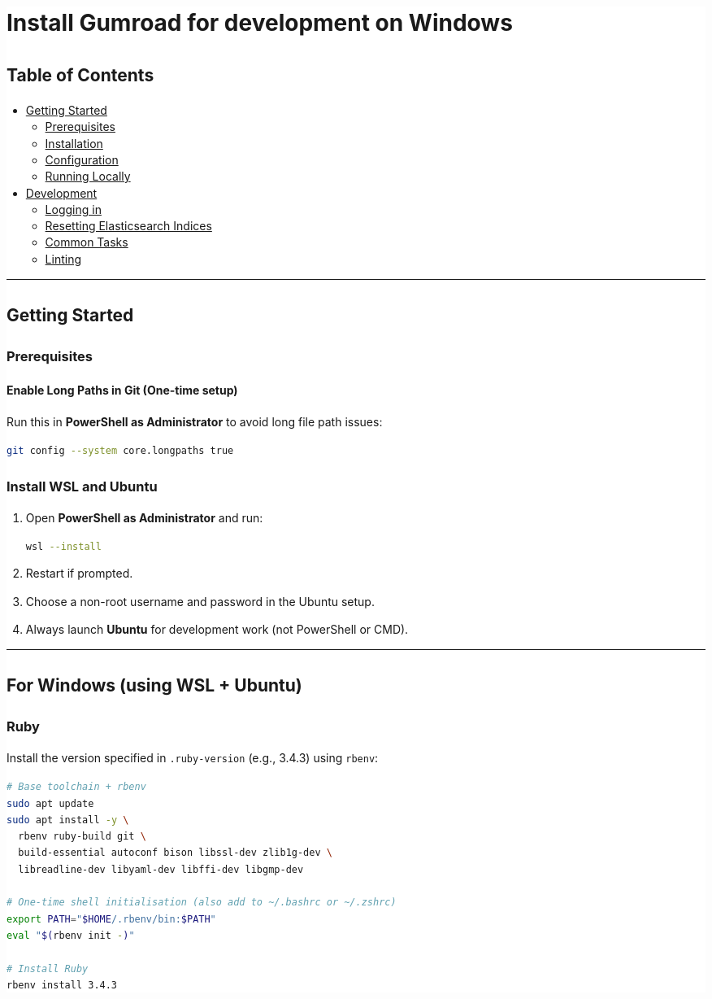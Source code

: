 # Install Gumroad for development on Windows

## Table of Contents

- [Getting Started](#getting-started)
  - [Prerequisites](#prerequisites)
  - [Installation](#installation)
  - [Configuration](#configuration)
  - [Running Locally](#running-locally)
- [Development](#development)
  - [Logging in](#logging-in)
  - [Resetting Elasticsearch Indices](#resetting-elasticsearch-indices)
  - [Common Tasks](#common-tasks)
  - [Linting](#linting)

---

## Getting Started

### Prerequisites

#### Enable Long Paths in Git (One-time setup)

Run this in **PowerShell as Administrator** to avoid long file path issues:

```bash
git config --system core.longpaths true
```

### Install WSL and Ubuntu

1. Open **PowerShell as Administrator** and run:

   ```bash
   wsl --install
   ```

2. Restart if prompted.

3. Choose a non-root username and password in the Ubuntu setup.

4. Always launch **Ubuntu** for development work (not PowerShell or CMD).

---

## For Windows (using WSL + Ubuntu)

### Ruby

Install the version specified in `.ruby-version` (e.g., 3.4.3) using `rbenv`:

```bash
# Base toolchain + rbenv
sudo apt update
sudo apt install -y \
  rbenv ruby-build git \
  build-essential autoconf bison libssl-dev zlib1g-dev \
  libreadline-dev libyaml-dev libffi-dev libgmp-dev

# One-time shell initialisation (also add to ~/.bashrc or ~/.zshrc)
export PATH="$HOME/.rbenv/bin:$PATH"
eval "$(rbenv init -)"

# Install Ruby
rbenv install 3.4.3
```